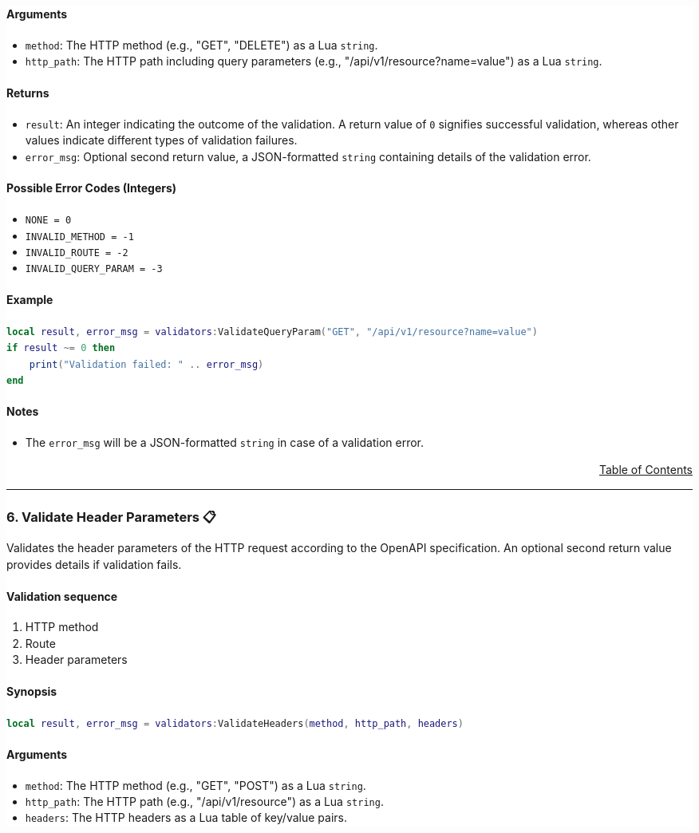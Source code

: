 #### Arguments
- `method`: The HTTP method (e.g., "GET", "DELETE") as a Lua `string`.
- `http_path`: The HTTP path including query parameters (e.g., "/api/v1/resource?name=value") as a Lua `string`.

#### Returns
- `result`: An integer indicating the outcome of the validation. A return value of `0` signifies successful validation, whereas other values indicate different types of validation failures.
- `error_msg`: Optional second return value, a JSON-formatted `string` containing details of the validation error.

#### Possible Error Codes (Integers)
- `NONE = 0`
- `INVALID_METHOD = -1`
- `INVALID_ROUTE = -2`
- `INVALID_QUERY_PARAM = -3`

#### Example

```lua
local result, error_msg = validators:ValidateQueryParam("GET", "/api/v1/resource?name=value")
if result ~= 0 then
    print("Validation failed: " .. error_msg)
end
```

#### Notes
- The `error_msg` will be a JSON-formatted `string` in case of a validation error.

<div style="text-align: right">

[Table of Contents](#table-of-contents)

</div>

--- 

### 6. Validate Header Parameters 📋

Validates the header parameters of the HTTP request according to the OpenAPI specification. An optional second return value provides details if validation fails.

#### Validation sequence
1. HTTP method
2. Route
3. Header parameters

#### Synopsis

```lua
local result, error_msg = validators:ValidateHeaders(method, http_path, headers)
```

#### Arguments
- `method`: The HTTP method (e.g., "GET", "POST") as a Lua `string`.
- `http_path`: The HTTP path (e.g., "/api/v1/resource") as a Lua `string`.
- `headers`: The HTTP headers as a Lua table of key/value pairs.
